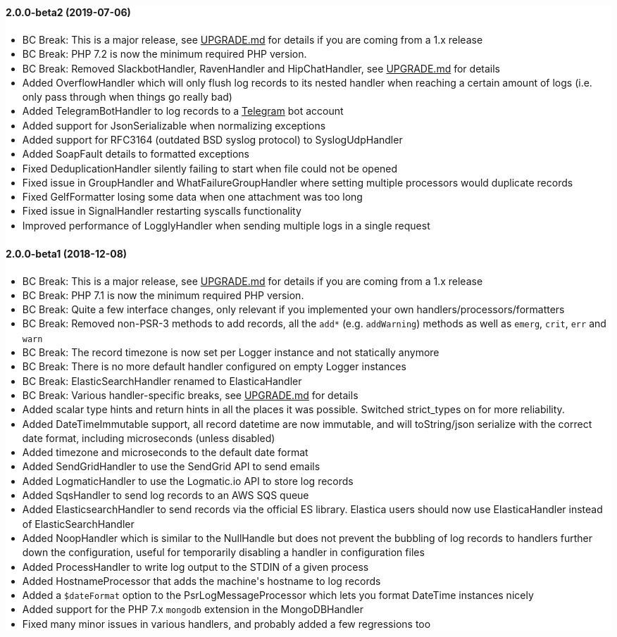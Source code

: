 #### 2.0.0-beta2 (2019-07-06)

* BC Break: This is a major release, see [UPGRADE.md](UPGRADE.md) for details if you are coming from a 1.x release
* BC Break: PHP 7.2 is now the minimum required PHP version.
* BC Break: Removed SlackbotHandler, RavenHandler and HipChatHandler, see [UPGRADE.md](UPGRADE.md) for details
* Added OverflowHandler which will only flush log records to its nested handler when reaching a certain amount of logs (i.e. only pass through when things go really bad)
* Added TelegramBotHandler to log records to a [Telegram](https://core.telegram.org/bots/api) bot account
* Added support for JsonSerializable when normalizing exceptions
* Added support for RFC3164 (outdated BSD syslog protocol) to SyslogUdpHandler
* Added SoapFault details to formatted exceptions
* Fixed DeduplicationHandler silently failing to start when file could not be opened
* Fixed issue in GroupHandler and WhatFailureGroupHandler where setting multiple processors would duplicate records
* Fixed GelfFormatter losing some data when one attachment was too long
* Fixed issue in SignalHandler restarting syscalls functionality
* Improved performance of LogglyHandler when sending multiple logs in a single request

#### 2.0.0-beta1 (2018-12-08)

* BC Break: This is a major release, see [UPGRADE.md](UPGRADE.md) for details if you are coming from a 1.x release
* BC Break: PHP 7.1 is now the minimum required PHP version.
* BC Break: Quite a few interface changes, only relevant if you implemented your own handlers/processors/formatters
* BC Break: Removed non-PSR-3 methods to add records, all the `add*` (e.g. `addWarning`) methods as well as `emerg`, `crit`, `err` and `warn`
* BC Break: The record timezone is now set per Logger instance and not statically anymore
* BC Break: There is no more default handler configured on empty Logger instances
* BC Break: ElasticSearchHandler renamed to ElasticaHandler
* BC Break: Various handler-specific breaks, see [UPGRADE.md](UPGRADE.md) for details
* Added scalar type hints and return hints in all the places it was possible. Switched strict\_types on for more reliability.
* Added DateTimeImmutable support, all record datetime are now immutable, and will toString/json serialize with the correct date format, including microseconds (unless disabled)
* Added timezone and microseconds to the default date format
* Added SendGridHandler to use the SendGrid API to send emails
* Added LogmaticHandler to use the Logmatic.io API to store log records
* Added SqsHandler to send log records to an AWS SQS queue
* Added ElasticsearchHandler to send records via the official ES library. Elastica users should now use ElasticaHandler instead of ElasticSearchHandler
* Added NoopHandler which is similar to the NullHandle but does not prevent the bubbling of log records to handlers further down the configuration, useful for temporarily disabling a handler in configuration files
* Added ProcessHandler to write log output to the STDIN of a given process
* Added HostnameProcessor that adds the machine's hostname to log records
* Added a `$dateFormat` option to the PsrLogMessageProcessor which lets you format DateTime instances nicely
* Added support for the PHP 7.x `mongodb` extension in the MongoDBHandler
* Fixed many minor issues in various handlers, and probably added a few regressions too
